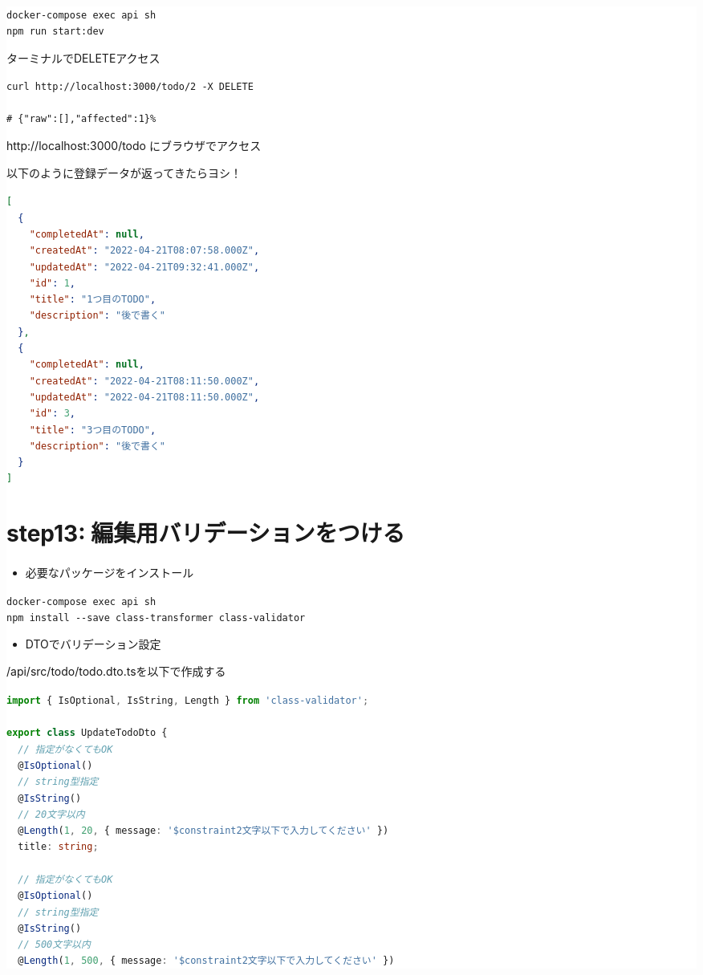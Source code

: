 ```shell
docker-compose exec api sh
npm run start:dev
```

ターミナルでDELETEアクセス

```shell
curl http://localhost:3000/todo/2 -X DELETE

# {"raw":[],"affected":1}%
```

http://localhost:3000/todo にブラウザでアクセス

以下のように登録データが返ってきたらヨシ！

```json
[
  {
    "completedAt": null,
    "createdAt": "2022-04-21T08:07:58.000Z",
    "updatedAt": "2022-04-21T09:32:41.000Z",
    "id": 1,
    "title": "1つ目のTODO",
    "description": "後で書く"
  },
  {
    "completedAt": null,
    "createdAt": "2022-04-21T08:11:50.000Z",
    "updatedAt": "2022-04-21T08:11:50.000Z",
    "id": 3,
    "title": "3つ目のTODO",
    "description": "後で書く"
  }
]
```

# step13: 編集用バリデーションをつける

- 必要なパッケージをインストール

```shell
docker-compose exec api sh
npm install --save class-transformer class-validator
```

- DTOでバリデーション設定

/api/src/todo/todo.dto.tsを以下で作成する

```ts
import { IsOptional, IsString, Length } from 'class-validator';

export class UpdateTodoDto {
  // 指定がなくてもOK
  @IsOptional()
  // string型指定
  @IsString()
  // 20文字以内
  @Length(1, 20, { message: '$constraint2文字以下で入力してください' })
  title: string;

  // 指定がなくてもOK
  @IsOptional()
  // string型指定
  @IsString()
  // 500文字以内
  @Length(1, 500, { message: '$constraint2文字以下で入力してください' })
```
